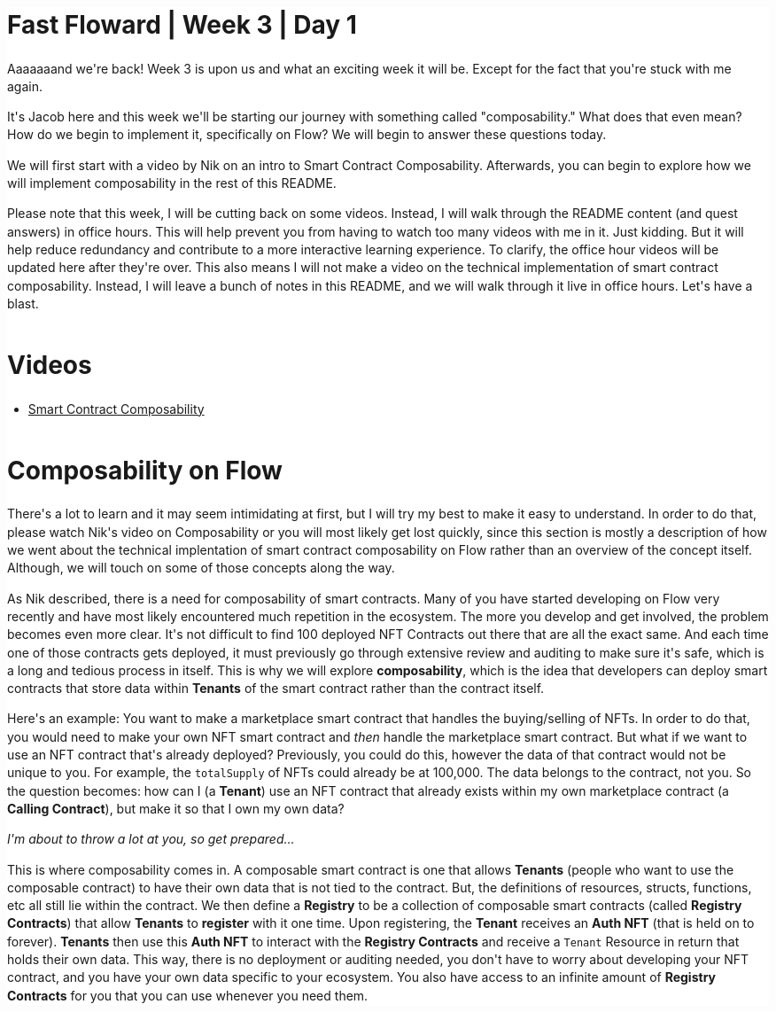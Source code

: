 # Fast Floward | Week 3 | Day 1

Aaaaaaand we're back! Week 3 is upon us and what an exciting week it will be. Except for the fact that you're stuck with me again.

It's Jacob here and this week we'll be starting our journey with something called "composability." What does that even mean? How do we begin to implement it, specifically on Flow? We will begin to answer these questions today.

We will first start with a video by Nik on an intro to Smart Contract Composability. Afterwards, you can begin to explore how we will implement composability in the rest of this README. 

Please note that this week, I will be cutting back on some videos. Instead, I will walk through the README content (and quest answers) in office hours. This will help prevent you from having to watch too many videos with me in it. Just kidding. But it will help reduce redundancy and contribute to a more interactive learning experience. To clarify, the office hour videos will be updated here after they're over. This also means I will not make a video on the technical implementation of smart contract composability. Instead, I will leave a bunch of notes in this README, and we will walk through it live in office hours. Let's have a blast.

# Videos

- [Smart Contract Composability](https://www.youtube.com/watch?v=n5sTThzAdL4)

# Composability on Flow

There's a lot to learn and it may seem intimidating at first, but I will try my best to make it easy to understand. In order to do that, please watch Nik's video on Composability or you will most likely get lost quickly, since this section is mostly a description of how we went about the technical implentation of smart contract composability on Flow rather than an overview of the concept itself. Although, we will touch on some of those concepts along the way.

As Nik described, there is a need for composability of smart contracts. Many of you have started developing on Flow very recently and have most likely encountered much repetition in the ecosystem. The more you develop and get involved, the problem becomes even more clear. It's not difficult to find 100 deployed NFT Contracts out there that are all the exact same. And each time one of those contracts gets deployed, it must previously go through extensive review and auditing to make sure it's safe, which is a long and tedious process in itself. This is why we will explore **composability**, which is the idea that developers can deploy smart contracts that store data within **Tenants** of the smart contract rather than the contract itself.

Here's an example: You want to make a marketplace smart contract that handles the buying/selling of NFTs. In order to do that, you would need to make your own NFT smart contract and *then* handle the marketplace smart contract. But what if we want to use an NFT contract that's already deployed? Previously, you could do this, however the data of that contract would not be unique to you. For example, the `totalSupply` of NFTs could already be at 100,000. The data belongs to the contract, not you. So the question becomes: how can I (a **Tenant**) use an NFT contract that already exists within my own marketplace contract (a **Calling Contract**), but make it so that I own my own data?

*I'm about to throw a lot at you, so get prepared...*

This is where composability comes in. A composable smart contract is one that allows **Tenants** (people who want to use the composable contract) to have their own data that is not tied to the contract. But, the definitions of resources, structs, functions, etc all still lie within the contract. We then define a **Registry** to be a collection of composable smart contracts (called **Registry Contracts**) that allow **Tenants** to **register** with it one time. Upon registering, the **Tenant** receives an **Auth NFT** (that is held on to forever). **Tenants** then use this **Auth NFT** to interact with the **Registry Contracts** and receive a `Tenant` Resource in return that holds their own data. This way, there is no deployment or auditing needed, you don't have to worry about developing your NFT contract, and you have your own data specific to your ecosystem. You also have access to an infinite amount of **Registry Contracts** for you that you can use whenever you need them.
